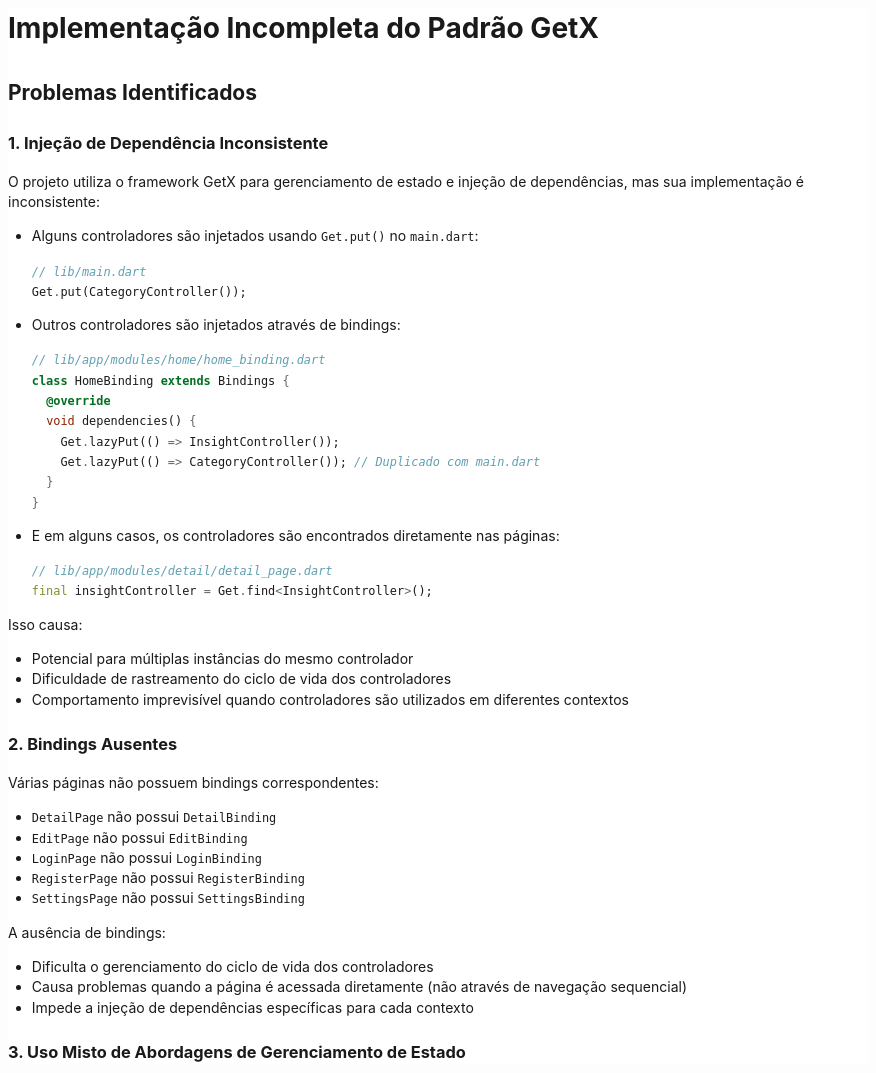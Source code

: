 # Implementação Incompleta do Padrão GetX

## Problemas Identificados

### 1. Injeção de Dependência Inconsistente

O projeto utiliza o framework GetX para gerenciamento de estado e injeção de dependências, mas sua implementação é inconsistente:

- Alguns controladores são injetados usando `Get.put()` no `main.dart`:
  ```dart
  // lib/main.dart
  Get.put(CategoryController());
  ```

- Outros controladores são injetados através de bindings:
  ```dart
  // lib/app/modules/home/home_binding.dart
  class HomeBinding extends Bindings {
    @override
    void dependencies() {
      Get.lazyPut(() => InsightController());
      Get.lazyPut(() => CategoryController()); // Duplicado com main.dart
    }
  }
  ```

- E em alguns casos, os controladores são encontrados diretamente nas páginas:
  ```dart
  // lib/app/modules/detail/detail_page.dart
  final insightController = Get.find<InsightController>();
  ```

Isso causa:
- Potencial para múltiplas instâncias do mesmo controlador
- Dificuldade de rastreamento do ciclo de vida dos controladores
- Comportamento imprevisível quando controladores são utilizados em diferentes contextos

### 2. Bindings Ausentes

Várias páginas não possuem bindings correspondentes:

- `DetailPage` não possui `DetailBinding`
- `EditPage` não possui `EditBinding`
- `LoginPage` não possui `LoginBinding`
- `RegisterPage` não possui `RegisterBinding`
- `SettingsPage` não possui `SettingsBinding`

A ausência de bindings:
- Dificulta o gerenciamento do ciclo de vida dos controladores
- Causa problemas quando a página é acessada diretamente (não através de navegação sequencial)
- Impede a injeção de dependências específicas para cada contexto

### 3. Uso Misto de Abordagens de Gerenciamento de Estado
